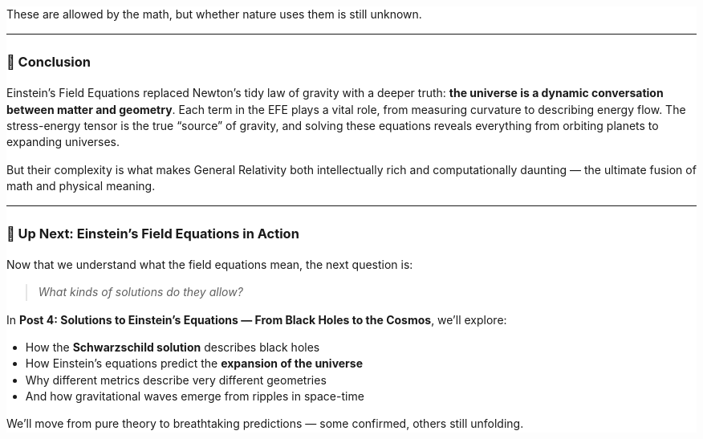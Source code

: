 These are allowed by the math, but whether nature uses them is still unknown.

---

### 🧾 Conclusion

Einstein’s Field Equations replaced Newton’s tidy law of gravity with a deeper truth: **the universe is a dynamic
conversation between matter and geometry**. Each term in the EFE plays a vital role, from measuring curvature to
describing energy flow. The stress-energy tensor is the true “source” of gravity, and solving these equations reveals
everything from orbiting planets to expanding universes.

But their complexity is what makes General Relativity both intellectually rich and computationally daunting — the
ultimate fusion of math and physical meaning.

---

### 🔮 Up Next: Einstein’s Field Equations in Action

Now that we understand what the field equations mean, the next question is:

> _What kinds of solutions do they allow?_

In **Post 4: Solutions to Einstein’s Equations — From Black Holes to the Cosmos**, we’ll explore:

- How the **Schwarzschild solution** describes black holes
- How Einstein’s equations predict the **expansion of the universe**
- Why different metrics describe very different geometries
- And how gravitational waves emerge from ripples in space-time

We’ll move from pure theory to breathtaking predictions — some confirmed, others still unfolding.
